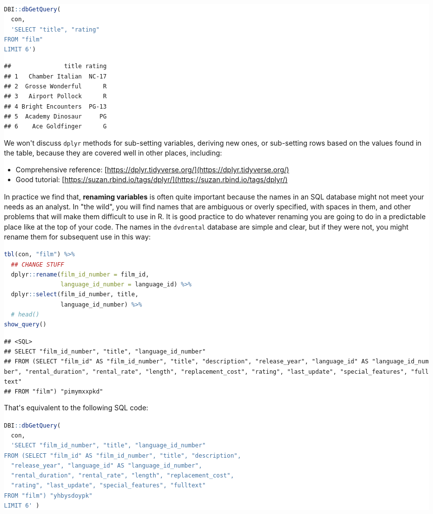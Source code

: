 ```r
DBI::dbGetQuery(
  con,
  'SELECT "title", "rating"
FROM "film"
LIMIT 6') 
```

```
##               title rating
## 1   Chamber Italian  NC-17
## 2  Grosse Wonderful      R
## 3   Airport Pollock      R
## 4 Bright Encounters  PG-13
## 5  Academy Dinosaur     PG
## 6    Ace Goldfinger      G
```


We won't discuss `dplyr` methods for sub-setting variables, deriving new ones, or sub-setting rows based on the values found in the table, because they are covered well in other places, including:

  * Comprehensive reference: [https://dplyr.tidyverse.org/](https://dplyr.tidyverse.org/)
  * Good tutorial: [https://suzan.rbind.io/tags/dplyr/](https://suzan.rbind.io/tags/dplyr/) 

In practice we find that, **renaming variables** is often quite important because the names in an SQL database might not meet your needs as an analyst.  In "the wild", you will find names that are ambiguous or overly specified, with spaces in them, and other problems that will make them difficult to use in R.  It is good practice to do whatever renaming you are going to do in a predictable place like at the top of your code.  The names in the `dvdrental` database are simple and clear, but if they were not, you might rename them for subsequent use in this way:


```r
tbl(con, "film") %>%
  ## CHANGE STUFF
  dplyr::rename(film_id_number = film_id, 
                language_id_number = language_id) %>% 
  dplyr::select(film_id_number, title, 
                language_id_number) %>%
  # head()
show_query()
```

```
## <SQL>
## SELECT "film_id_number", "title", "language_id_number"
## FROM (SELECT "film_id" AS "film_id_number", "title", "description", "release_year", "language_id" AS "language_id_number", "rental_duration", "rental_rate", "length", "replacement_cost", "rating", "last_update", "special_features", "fulltext"
## FROM "film") "pimymxxpkd"
```
That's equivalent to the following SQL code:

```r
DBI::dbGetQuery(
  con,
  'SELECT "film_id_number", "title", "language_id_number"
FROM (SELECT "film_id" AS "film_id_number", "title", "description",
  "release_year", "language_id" AS "language_id_number", 
  "rental_duration", "rental_rate", "length", "replacement_cost", 
  "rating", "last_update", "special_features", "fulltext"
FROM "film") "yhbysdoypk"
LIMIT 6' )
```
